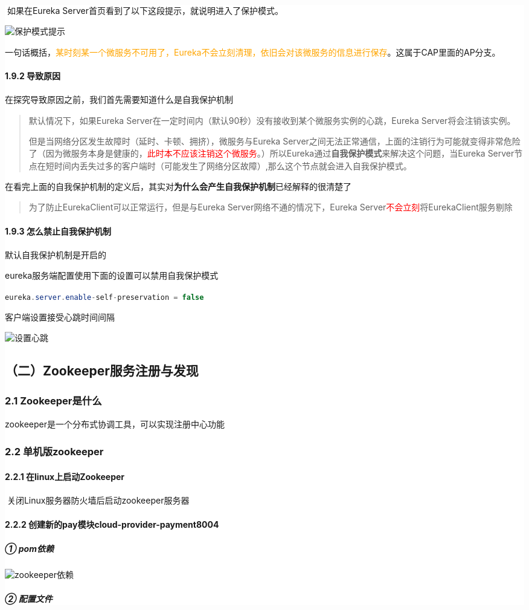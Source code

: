 ​	如果在Eureka Server首页看到了以下这段提示，就说明进入了保护模式。

![保护模式提示](https://raw.githubusercontent.com/MyMonsterCat/md_image/main/%E5%9F%BA%E7%A1%80/%E5%BE%AE%E6%9C%8D%E5%8A%A1/Eureka%E7%9A%8426.png)

​	一句话概括，<font color = orange>某时刻某一个微服务不可用了，Eureka不会立刻清理，依旧会对该微服务的信息进行保存</font>。这属于CAP里面的AP分支。

#### 1.9.2 导致原因

在探究导致原因之前，我们首先需要知道什么是自我保护机制

> 默认情况下，如果Eureka Server在一定时间内（默认90秒）没有接收到某个微服务实例的心跳，Eureka Server将会注销该实例。
>
> 但是当网络分区发生故障时（延时、卡顿、拥挤），微服务与Eureka Server之间无法正常通信，上面的注销行为可能就变得非常危险了（因为微服务本身是健康的，<font color = red>此时本不应该注销这个微服务</font>。）所以Eureka通过**自我保护模式**来解决这个问题，当Eureka Server节点在短时间内丢失过多的客户端时（可能发生了网络分区故障）,那么这个节点就会进入自我保护模式。

在看完上面的自我保护机制的定义后，其实对**为什么会产生自我保护机制**已经解释的很清楚了

> 为了防止EurekaClient可以正常运行，但是与Eureka Server网络不通的情况下，Eureka Server<font color = red>不会立刻</font>将EurekaClient服务剔除

#### 1.9.3 怎么禁止自我保护机制

默认自我保护机制是开启的

eureka服务端配置使用下面的设置可以禁用自我保护模式

```java
eureka.server.enable-self-preservation = false
```

客户端设置接受心跳时间间隔

![设置心跳](https://raw.githubusercontent.com/MyMonsterCat/md_image/main/%E5%9F%BA%E7%A1%80/%E5%BE%AE%E6%9C%8D%E5%8A%A1/Eureka%E7%9A%8431.png)



## （二）Zookeeper服务注册与发现

### 2.1 Zookeeper是什么

zookeeper是一个分布式协调工具，可以实现注册中心功能

### 2.2 单机版zookeeper

#### 2.2.1 在linux上启动Zookeeper

​	关闭Linux服务器防火墙后启动zookeeper服务器

#### 2.2.2 创建新的pay模块cloud-provider-payment8004

##### ① pom依赖

![zookeeper依赖](https://raw.githubusercontent.com/MyMonsterCat/md_image/main/%E5%9F%BA%E7%A1%80/%E5%BE%AE%E6%9C%8D%E5%8A%A1/zookeeper%E4%BE%9D%E8%B5%96.png)

##### ② 配置文件
